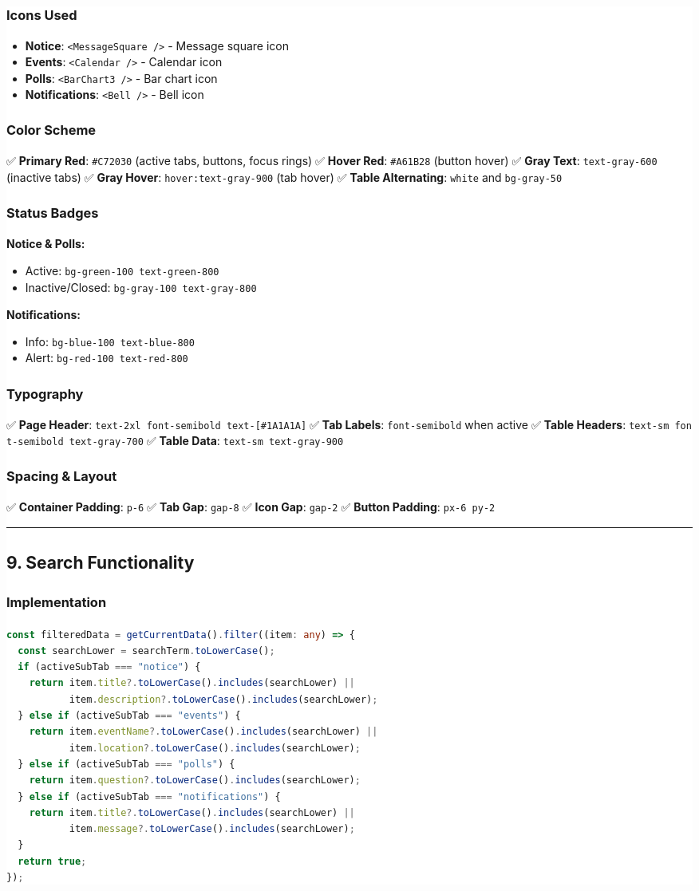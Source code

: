 ### Icons Used
- **Notice**: `<MessageSquare />` - Message square icon
- **Events**: `<Calendar />` - Calendar icon
- **Polls**: `<BarChart3 />` - Bar chart icon
- **Notifications**: `<Bell />` - Bell icon

### Color Scheme
✅ **Primary Red**: `#C72030` (active tabs, buttons, focus rings)
✅ **Hover Red**: `#A61B28` (button hover)
✅ **Gray Text**: `text-gray-600` (inactive tabs)
✅ **Gray Hover**: `hover:text-gray-900` (tab hover)
✅ **Table Alternating**: `white` and `bg-gray-50`

### Status Badges
**Notice & Polls:**
- Active: `bg-green-100 text-green-800`
- Inactive/Closed: `bg-gray-100 text-gray-800`

**Notifications:**
- Info: `bg-blue-100 text-blue-800`
- Alert: `bg-red-100 text-red-800`

### Typography
✅ **Page Header**: `text-2xl font-semibold text-[#1A1A1A]`
✅ **Tab Labels**: `font-semibold` when active
✅ **Table Headers**: `text-sm font-semibold text-gray-700`
✅ **Table Data**: `text-sm text-gray-900`

### Spacing & Layout
✅ **Container Padding**: `p-6`
✅ **Tab Gap**: `gap-8`
✅ **Icon Gap**: `gap-2`
✅ **Button Padding**: `px-6 py-2`

---

## 9. Search Functionality

### Implementation
```typescript
const filteredData = getCurrentData().filter((item: any) => {
  const searchLower = searchTerm.toLowerCase();
  if (activeSubTab === "notice") {
    return item.title?.toLowerCase().includes(searchLower) || 
           item.description?.toLowerCase().includes(searchLower);
  } else if (activeSubTab === "events") {
    return item.eventName?.toLowerCase().includes(searchLower) || 
           item.location?.toLowerCase().includes(searchLower);
  } else if (activeSubTab === "polls") {
    return item.question?.toLowerCase().includes(searchLower);
  } else if (activeSubTab === "notifications") {
    return item.title?.toLowerCase().includes(searchLower) || 
           item.message?.toLowerCase().includes(searchLower);
  }
  return true;
});
```
